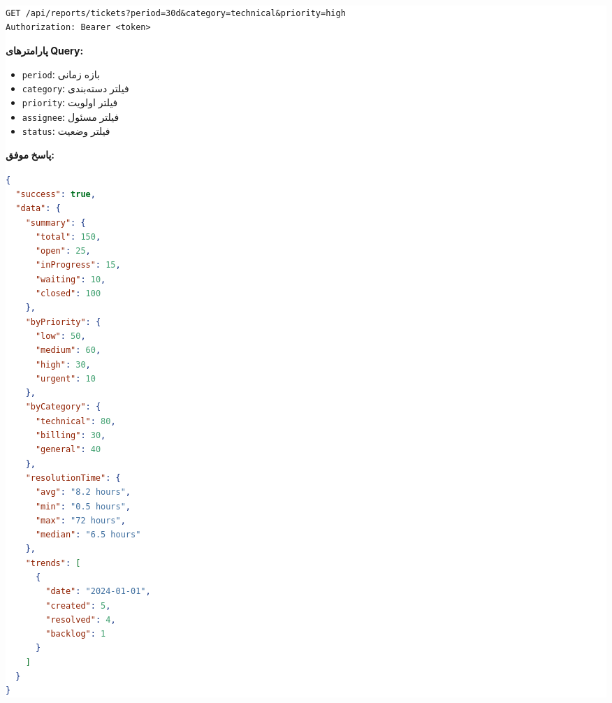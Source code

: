 ```http
GET /api/reports/tickets?period=30d&category=technical&priority=high
Authorization: Bearer <token>
```

**پارامترهای Query:**
- `period`: بازه زمانی
- `category`: فیلتر دسته‌بندی
- `priority`: فیلتر اولویت
- `assignee`: فیلتر مسئول
- `status`: فیلتر وضعیت

**پاسخ موفق:**
```json
{
  "success": true,
  "data": {
    "summary": {
      "total": 150,
      "open": 25,
      "inProgress": 15,
      "waiting": 10,
      "closed": 100
    },
    "byPriority": {
      "low": 50,
      "medium": 60,
      "high": 30,
      "urgent": 10
    },
    "byCategory": {
      "technical": 80,
      "billing": 30,
      "general": 40
    },
    "resolutionTime": {
      "avg": "8.2 hours",
      "min": "0.5 hours",
      "max": "72 hours",
      "median": "6.5 hours"
    },
    "trends": [
      {
        "date": "2024-01-01",
        "created": 5,
        "resolved": 4,
        "backlog": 1
      }
    ]
  }
}
```
